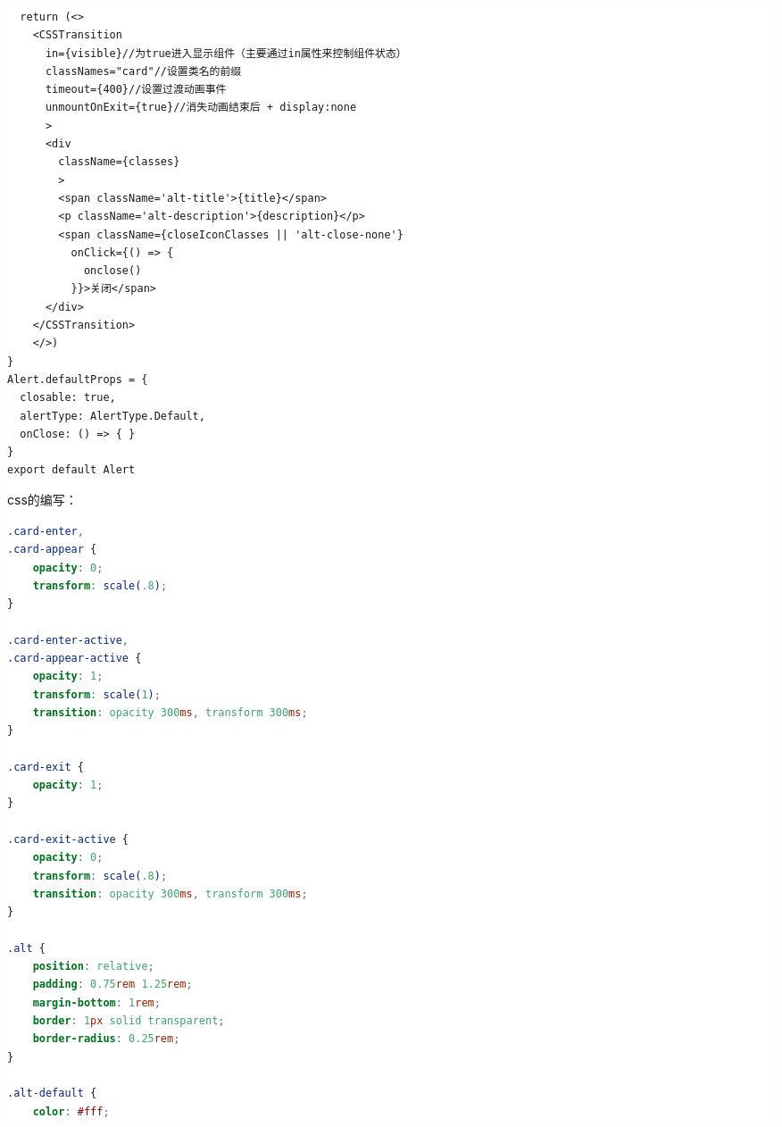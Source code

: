 ```tsx
  return (<>
    <CSSTransition
      in={visible}//为true进入显示组件（主要通过in属性来控制组件状态）
      classNames="card"//设置类名的前缀
      timeout={400}//设置过渡动画事件
      unmountOnExit={true}//消失动画结束后 + display:none
      >
      <div
        className={classes}
        >
        <span className='alt-title'>{title}</span>
        <p className='alt-description'>{description}</p>
        <span className={closeIconClasses || 'alt-close-none'}
          onClick={() => {
            onclose()
          }}>关闭</span>
      </div>
    </CSSTransition>
    </>)
}
Alert.defaultProps = {
  closable: true,
  alertType: AlertType.Default,
  onClose: () => { }
}
export default Alert
```

css的编写：

```css
.card-enter,
.card-appear {
    opacity: 0;
    transform: scale(.8);
}

.card-enter-active,
.card-appear-active {
    opacity: 1;
    transform: scale(1);
    transition: opacity 300ms, transform 300ms;
}

.card-exit {
    opacity: 1;
}

.card-exit-active {
    opacity: 0;
    transform: scale(.8);
    transition: opacity 300ms, transform 300ms;
}

.alt {
    position: relative;
    padding: 0.75rem 1.25rem;
    margin-bottom: 1rem;
    border: 1px solid transparent;
    border-radius: 0.25rem;
}

.alt-default {
    color: #fff;
```